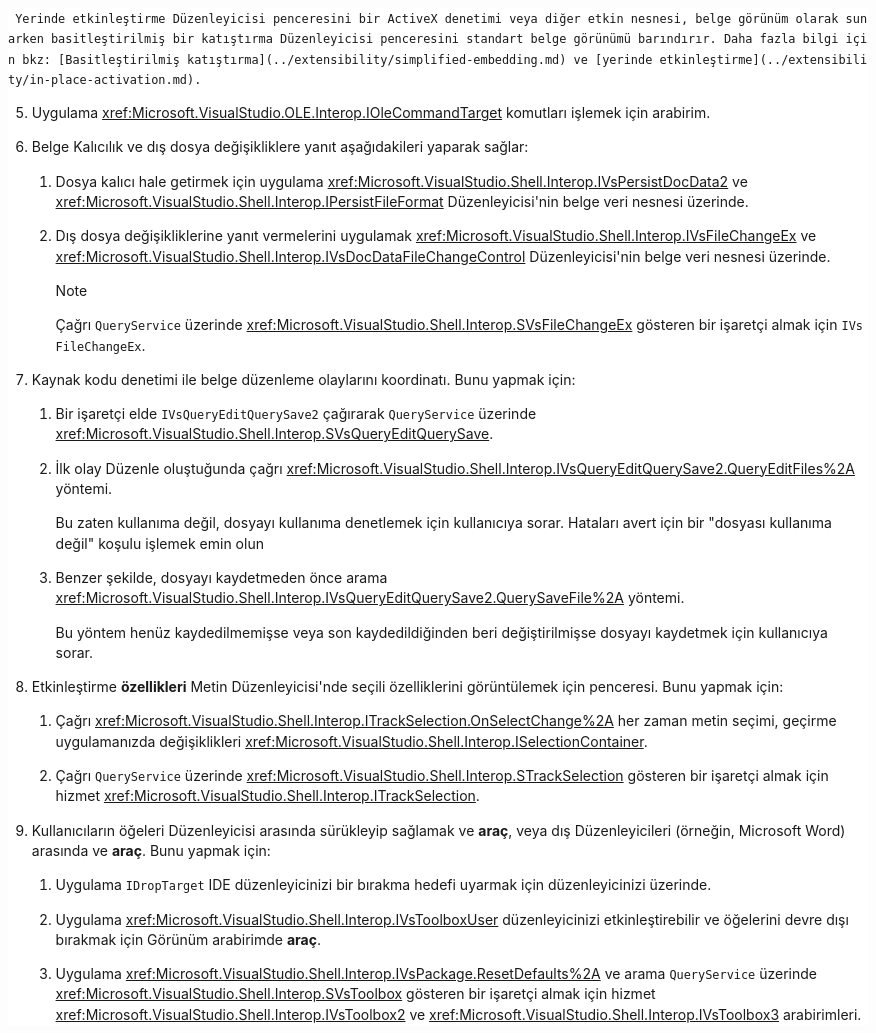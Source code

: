      Yerinde etkinleştirme Düzenleyicisi penceresini bir ActiveX denetimi veya diğer etkin nesnesi, belge görünüm olarak sunarken basitleştirilmiş bir katıştırma Düzenleyicisi penceresini standart belge görünümü barındırır. Daha fazla bilgi için bkz: [Basitleştirilmiş katıştırma](../extensibility/simplified-embedding.md) ve [yerinde etkinleştirme](../extensibility/in-place-activation.md).  
  
5.  Uygulama <xref:Microsoft.VisualStudio.OLE.Interop.IOleCommandTarget> komutları işlemek için arabirim.  
  
6.  Belge Kalıcılık ve dış dosya değişikliklere yanıt aşağıdakileri yaparak sağlar:  
  
    1.  Dosya kalıcı hale getirmek için uygulama <xref:Microsoft.VisualStudio.Shell.Interop.IVsPersistDocData2> ve <xref:Microsoft.VisualStudio.Shell.Interop.IPersistFileFormat> Düzenleyicisi'nin belge veri nesnesi üzerinde.  
  
    2.  Dış dosya değişikliklerine yanıt vermelerini uygulamak <xref:Microsoft.VisualStudio.Shell.Interop.IVsFileChangeEx> ve <xref:Microsoft.VisualStudio.Shell.Interop.IVsDocDataFileChangeControl> Düzenleyicisi'nin belge veri nesnesi üzerinde.  
  
        > [!NOTE]
        >  Çağrı `QueryService` üzerinde <xref:Microsoft.VisualStudio.Shell.Interop.SVsFileChangeEx> gösteren bir işaretçi almak için `IVsFileChangeEx`.  
  
7.  Kaynak kodu denetimi ile belge düzenleme olaylarını koordinatı. Bunu yapmak için:  
  
    1.  Bir işaretçi elde `IVsQueryEditQuerySave2` çağırarak `QueryService` üzerinde <xref:Microsoft.VisualStudio.Shell.Interop.SVsQueryEditQuerySave>.  
  
    2.  İlk olay Düzenle oluştuğunda çağrı <xref:Microsoft.VisualStudio.Shell.Interop.IVsQueryEditQuerySave2.QueryEditFiles%2A> yöntemi.  
  
         Bu zaten kullanıma değil, dosyayı kullanıma denetlemek için kullanıcıya sorar. Hataları avert için bir "dosyası kullanıma değil" koşulu işlemek emin olun  
  
    3.  Benzer şekilde, dosyayı kaydetmeden önce arama <xref:Microsoft.VisualStudio.Shell.Interop.IVsQueryEditQuerySave2.QuerySaveFile%2A> yöntemi.  
  
         Bu yöntem henüz kaydedilmemişse veya son kaydedildiğinden beri değiştirilmişse dosyayı kaydetmek için kullanıcıya sorar.  
  
8.  Etkinleştirme **özellikleri** Metin Düzenleyicisi'nde seçili özelliklerini görüntülemek için penceresi. Bunu yapmak için:  
  
    1.  Çağrı <xref:Microsoft.VisualStudio.Shell.Interop.ITrackSelection.OnSelectChange%2A> her zaman metin seçimi, geçirme uygulamanızda değişiklikleri <xref:Microsoft.VisualStudio.Shell.Interop.ISelectionContainer>.  
  
    2.  Çağrı `QueryService` üzerinde <xref:Microsoft.VisualStudio.Shell.Interop.STrackSelection> gösteren bir işaretçi almak için hizmet <xref:Microsoft.VisualStudio.Shell.Interop.ITrackSelection>.  
  
9. Kullanıcıların öğeleri Düzenleyicisi arasında sürükleyip sağlamak ve **araç**, veya dış Düzenleyicileri (örneğin, Microsoft Word) arasında ve **araç**. Bunu yapmak için:  
  
    1.  Uygulama `IDropTarget` IDE düzenleyicinizi bir bırakma hedefi uyarmak için düzenleyicinizi üzerinde.  
  
    2.  Uygulama <xref:Microsoft.VisualStudio.Shell.Interop.IVsToolboxUser> düzenleyicinizi etkinleştirebilir ve öğelerini devre dışı bırakmak için Görünüm arabirimde **araç**.  
  
    3.  Uygulama <xref:Microsoft.VisualStudio.Shell.Interop.IVsPackage.ResetDefaults%2A> ve arama `QueryService` üzerinde <xref:Microsoft.VisualStudio.Shell.Interop.SVsToolbox> gösteren bir işaretçi almak için hizmet <xref:Microsoft.VisualStudio.Shell.Interop.IVsToolbox2> ve <xref:Microsoft.VisualStudio.Shell.Interop.IVsToolbox3> arabirimleri.  
  